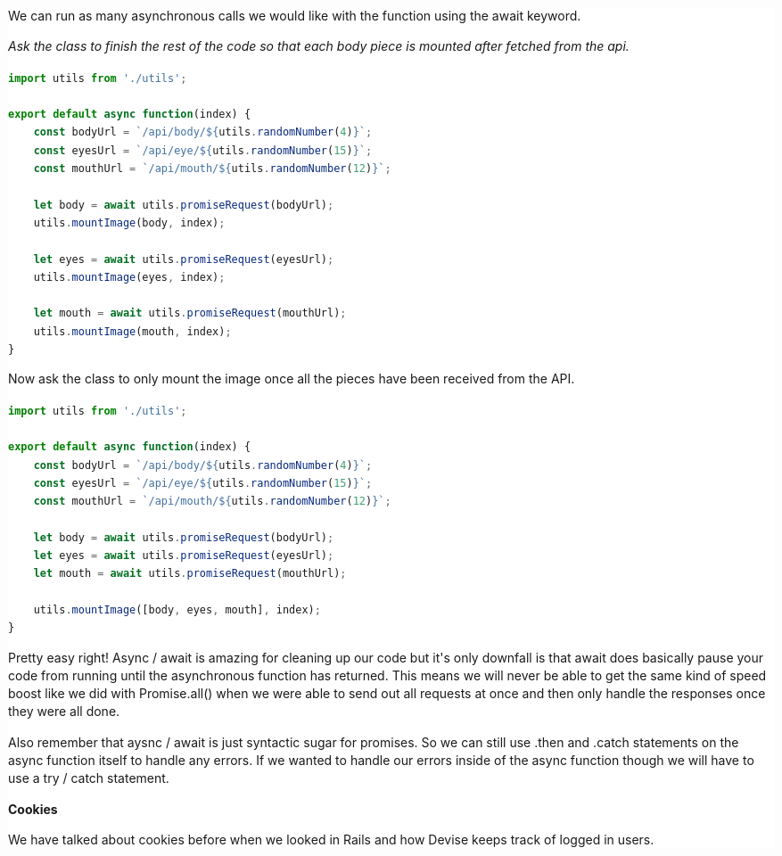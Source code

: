 We can run as many asynchronous calls we would like with the function using the await keyword.

*Ask the class to finish the rest of the code so that each body piece is mounted after fetched from the api.*

```javascript
import utils from './utils';

export default async function(index) {
    const bodyUrl = `/api/body/${utils.randomNumber(4)}`;
    const eyesUrl = `/api/eye/${utils.randomNumber(15)}`;
    const mouthUrl = `/api/mouth/${utils.randomNumber(12)}`;

    let body = await utils.promiseRequest(bodyUrl);
    utils.mountImage(body, index);
    
    let eyes = await utils.promiseRequest(eyesUrl);
    utils.mountImage(eyes, index);

    let mouth = await utils.promiseRequest(mouthUrl);
    utils.mountImage(mouth, index);
}
```

Now ask the class to only mount the image once all the pieces have been received from the API.

```javascript
import utils from './utils';

export default async function(index) {
    const bodyUrl = `/api/body/${utils.randomNumber(4)}`;
    const eyesUrl = `/api/eye/${utils.randomNumber(15)}`;
    const mouthUrl = `/api/mouth/${utils.randomNumber(12)}`;

    let body = await utils.promiseRequest(bodyUrl);
    let eyes = await utils.promiseRequest(eyesUrl);
    let mouth = await utils.promiseRequest(mouthUrl);

    utils.mountImage([body, eyes, mouth], index);
}
```

Pretty easy right! Async / await is amazing for cleaning up our code but it's only downfall is that await does basically pause your code from running until the asynchronous function has returned. This means we will never be able to get the same kind of speed boost like we did with Promise.all() when we were able to send out all requests at once and then only handle the responses once they were all done.

Also remember that aysnc / await is just syntactic sugar for promises. So we can still use .then and .catch statements on the async function itself to handle any errors. If we wanted to handle our errors inside of the async function though we will have to use a try / catch statement.

**Cookies**

We have talked about cookies before when we looked in Rails and how Devise keeps track of logged in users.
